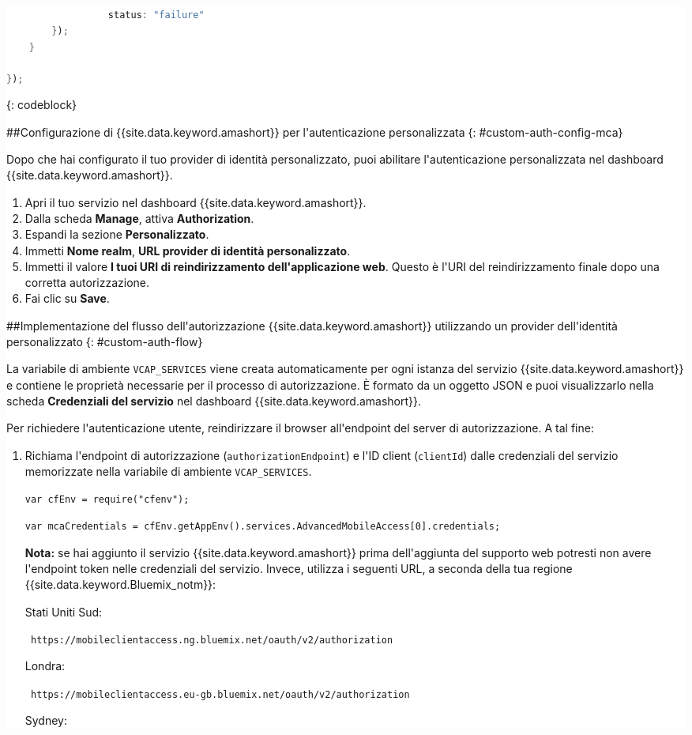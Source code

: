 ```Java
                  status: "failure"
		});
	}

});
```
{: codeblock}


##Configurazione di {{site.data.keyword.amashort}} per l'autenticazione personalizzata
{: #custom-auth-config-mca}

Dopo che hai configurato il tuo provider di identità personalizzato, puoi abilitare l'autenticazione personalizzata nel dashboard {{site.data.keyword.amashort}}.

1. Apri il tuo servizio nel dashboard {{site.data.keyword.amashort}}.
1. Dalla scheda **Manage**, attiva **Authorization**.
1. Espandi la sezione **Personalizzato**.
1. Immetti **Nome realm**, **URL provider di identità personalizzato**.
1. Immetti il valore **I tuoi URI di reindirizzamento dell'applicazione web**. Questo è l'URI del reindirizzamento finale dopo una corretta autorizzazione.
1. Fai clic su **Save**.


##Implementazione del flusso dell'autorizzazione {{site.data.keyword.amashort}} utilizzando un provider dell'identità personalizzato
{: #custom-auth-flow}

La variabile di ambiente `VCAP_SERVICES` viene creata automaticamente per ogni istanza del servizio {{site.data.keyword.amashort}} e contiene le proprietà necessarie per il processo di autorizzazione. È formato da un oggetto JSON e puoi visualizzarlo nella scheda **Credenziali del servizio** nel dashboard {{site.data.keyword.amashort}}.

Per richiedere l'autenticazione utente, reindirizzare il browser all'endpoint del server di autorizzazione. A tal fine:

1. Richiama l'endpoint di autorizzazione (`authorizationEndpoint`) e l'ID client (`clientId`) dalle credenziali del servizio memorizzate nella variabile di ambiente `VCAP_SERVICES`.

	`var cfEnv = require("cfenv");`

	`var mcaCredentials = cfEnv.getAppEnv().services.AdvancedMobileAccess[0].credentials;`

	**Nota:** se hai aggiunto il servizio {{site.data.keyword.amashort}} prima dell'aggiunta del supporto web potresti non avere l'endpoint token nelle credenziali del servizio. Invece, utilizza i seguenti URL, a seconda della tua regione {{site.data.keyword.Bluemix_notm}}:

	Stati Uniti Sud:

	`  https://mobileclientaccess.ng.bluemix.net/oauth/v2/authorization 
  `

	Londra:

	`  https://mobileclientaccess.eu-gb.bluemix.net/oauth/v2/authorization 
  `

	Sydney:
